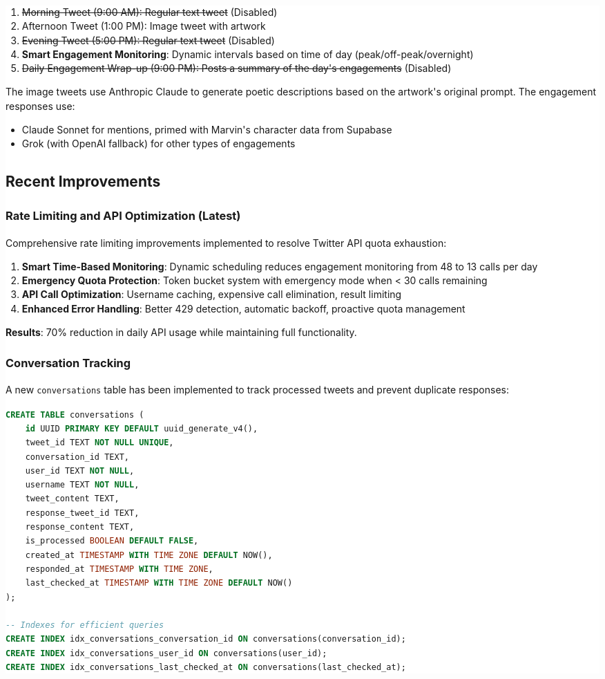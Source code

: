 1. ~~Morning Tweet (9:00 AM): Regular text tweet~~ (Disabled)
2. Afternoon Tweet (1:00 PM): Image tweet with artwork
3. ~~Evening Tweet (5:00 PM): Regular text tweet~~ (Disabled)
4. **Smart Engagement Monitoring**: Dynamic intervals based on time of day (peak/off-peak/overnight)
5. ~~Daily Engagement Wrap-up (9:00 PM): Posts a summary of the day's engagements~~ (Disabled)

The image tweets use Anthropic Claude to generate poetic descriptions based on the artwork's original prompt.
The engagement responses use:
- Claude Sonnet for mentions, primed with Marvin's character data from Supabase
- Grok (with OpenAI fallback) for other types of engagements

## Recent Improvements

### Rate Limiting and API Optimization (Latest)
Comprehensive rate limiting improvements implemented to resolve Twitter API quota exhaustion:

1. **Smart Time-Based Monitoring**: Dynamic scheduling reduces engagement monitoring from 48 to 13 calls per day
2. **Emergency Quota Protection**: Token bucket system with emergency mode when < 30 calls remaining
3. **API Call Optimization**: Username caching, expensive call elimination, result limiting
4. **Enhanced Error Handling**: Better 429 detection, automatic backoff, proactive quota management

**Results**: 70% reduction in daily API usage while maintaining full functionality.

### Conversation Tracking
A new `conversations` table has been implemented to track processed tweets and prevent duplicate responses:

```sql
CREATE TABLE conversations (
    id UUID PRIMARY KEY DEFAULT uuid_generate_v4(),
    tweet_id TEXT NOT NULL UNIQUE,
    conversation_id TEXT,
    user_id TEXT NOT NULL,
    username TEXT NOT NULL,
    tweet_content TEXT,
    response_tweet_id TEXT,
    response_content TEXT,
    is_processed BOOLEAN DEFAULT FALSE,
    created_at TIMESTAMP WITH TIME ZONE DEFAULT NOW(),
    responded_at TIMESTAMP WITH TIME ZONE,
    last_checked_at TIMESTAMP WITH TIME ZONE DEFAULT NOW()
);

-- Indexes for efficient queries
CREATE INDEX idx_conversations_conversation_id ON conversations(conversation_id);
CREATE INDEX idx_conversations_user_id ON conversations(user_id);
CREATE INDEX idx_conversations_last_checked_at ON conversations(last_checked_at);
```
